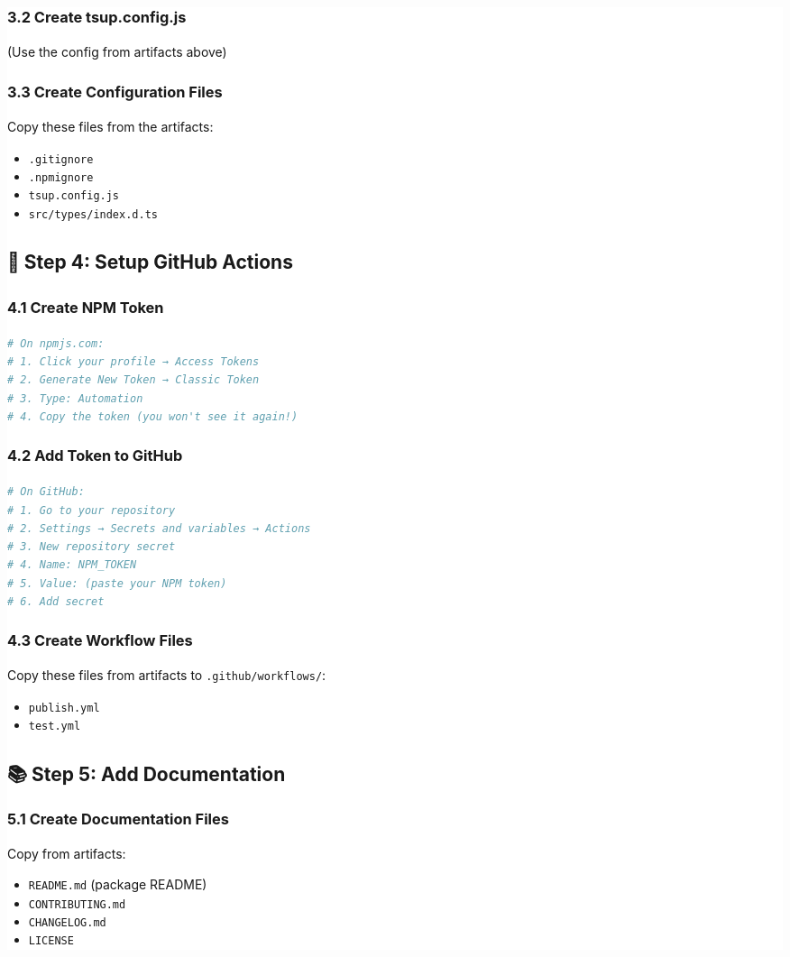 ### 3.2 Create tsup.config.js

(Use the config from artifacts above)

### 3.3 Create Configuration Files

Copy these files from the artifacts:
- `.gitignore`
- `.npmignore`
- `tsup.config.js`
- `src/types/index.d.ts`

## 🔧 Step 4: Setup GitHub Actions

### 4.1 Create NPM Token

```bash
# On npmjs.com:
# 1. Click your profile → Access Tokens
# 2. Generate New Token → Classic Token
# 3. Type: Automation
# 4. Copy the token (you won't see it again!)
```

### 4.2 Add Token to GitHub

```bash
# On GitHub:
# 1. Go to your repository
# 2. Settings → Secrets and variables → Actions
# 3. New repository secret
# 4. Name: NPM_TOKEN
# 5. Value: (paste your NPM token)
# 6. Add secret
```

### 4.3 Create Workflow Files

Copy these files from artifacts to `.github/workflows/`:
- `publish.yml`
- `test.yml`

## 📚 Step 5: Add Documentation

### 5.1 Create Documentation Files

Copy from artifacts:
- `README.md` (package README)
- `CONTRIBUTING.md`
- `CHANGELOG.md`
- `LICENSE`
